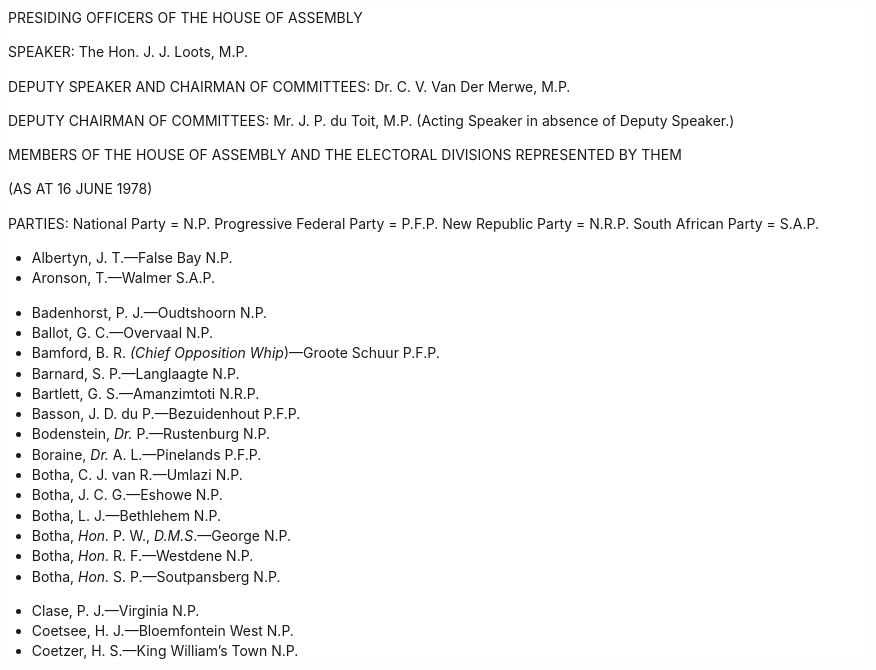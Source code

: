 <p class="heading">PRESIDING OFFICERS OF THE HOUSE OF ASSEMBLY</p>

<p>SPEAKER: The Hon. J. J. Loots, M.P.</p>

<p>DEPUTY SPEAKER AND CHAIRMAN OF COMMITTEES: Dr. C. V. Van Der Merwe, M.P.</p>

<p>DEPUTY CHAIRMAN OF COMMITTEES: Mr. J. P. du Toit, M.P. (Acting Speaker in absence of Deputy Speaker.)</p>

<p class="heading"><span class="col_vii" refersTo="page_0005"/>MEMBERS OF THE HOUSE OF ASSEMBLY AND THE ELECTORAL DIVISIONS REPRESENTED BY THEM</p>

<p>(AS AT 16 JUNE 1978)</p>

<p>PARTIES: National Party = N.P. Progressive Federal Party = P.F.P. New Republic Party = N.R.P. South African Party = S.A.P.</p>

<ul>

<li>Albertyn, J. T.&#x2014;False Bay N.P.</li>

<li>Aronson, T.&#x2014;Walmer S.A.P.</li>

</ul>

<ul>

<li>Badenhorst, P. J.&#x2014;Oudtshoorn N.P.</li>

<li>Ballot, G. C.&#x2014;Overvaal N.P.</li>

<li>Bamford, B. R. <i>(Chief Opposition Whip</i>)&#x2014;Groote Schuur P.F.P.</li>

<li>Barnard, S. P.&#x2014;Langlaagte N.P.</li>

<li>Bartlett, G. S.&#x2014;Amanzimtoti N.R.P.</li>

<li>Basson, J. D. du P.&#x2014;Bezuidenhout P.F.P.</li>

<li>Bodenstein, <i>Dr.</i> P.&#x2014;Rustenburg N.P.</li>

<li>Boraine, <i>Dr.</i> A. L.&#x2014;Pinelands P.F.P.</li>

<li>Botha, C. J. van R.&#x2014;Umlazi N.P.</li>

<li>Botha, J. C. G.&#x2014;Eshowe N.P.</li>

<li>Botha, L. J.&#x2014;Bethlehem N.P.</li>

<li>Botha, <i>Hon.</i> P. W., <i>D.M.S</i>.&#x2014;George N.P.</li>

<li>Botha, <i>Hon.</i> R. F.&#x2014;Westdene N.P.</li>

<li>Botha, <i>Hon.</i> S. P.&#x2014;Soutpansberg N.P.</li>

</ul>

<ul>

<li>Clase, P. J.&#x2014;Virginia N.P.</li>

<li>Coetsee, H. J.&#x2014;Bloemfontein West N.P.</li>

<li>Coetzer, H. S.&#x2014;King William&#x2019;s Town N.P.</li>
